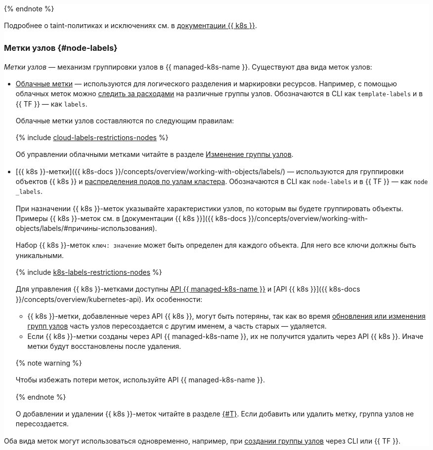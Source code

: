 {% endnote %}

Подробнее о taint-политиках и исключениях см. в [документации {{ k8s }}](https://kubernetes.io/docs/concepts/scheduling-eviction/taint-and-toleration/).

### Метки узлов {#node-labels}

_Метки узлов_ — механизм группировки узлов в {{ managed-k8s-name }}. Существуют два вида меток узлов:

* [Облачные метки](../../resource-manager/concepts/labels.md) — используются для логического разделения и маркировки ресурсов. Например, с помощью облачных меток можно [следить за расходами](../../billing/operations/get-folder-report.md#format) на различные группы узлов. Обозначаются в CLI как `template-labels` и в {{ TF }} — как `labels`.

  Облачные метки узлов составляются по следующим правилам:

    {% include [cloud-labels-restrictions-nodes](../../_includes/managed-kubernetes/cloud-labels-restrictions-nodes.md) %}

  Об управлении облачными метками читайте в разделе [Изменение группы узлов](../operations/node-group/node-group-update.md#manage-label).

* [{{ k8s }}-метки]({{ k8s-docs }}/concepts/overview/working-with-objects/labels/) — используются для группировки объектов {{ k8s }} и [распределения подов по узлам кластера](https://kubernetes.io/docs/tasks/configure-pod-container/assign-pods-nodes). Обозначаются в CLI как `node-labels` и в {{ TF }} — как `node_labels`.

  При назначении {{ k8s }}-меток указывайте характеристики узлов, по которым вы будете группировать объекты. Примеры {{ k8s }}-меток см. в [документации {{ k8s }}]({{ k8s-docs }}/concepts/overview/working-with-objects/labels/#причины-использования).

  Набор {{ k8s }}-меток `ключ: значение` может быть определен для каждого объекта. Для него все ключи должны быть уникальными.

  {% include [k8s-labels-restrictions-nodes](../../_includes/managed-kubernetes/k8s-labels-restrictions-nodes.md) %}

  Для управления {{ k8s }}-метками доступны [API {{ managed-k8s-name }}](../managed-kubernetes/api-ref/index.md) и [API {{ k8s }}]({{ k8s-docs }}/concepts/overview/kubernetes-api). Их особенности:

  * {{ k8s }}-метки, добавленные через API {{ k8s }}, могут быть потеряны, так как во время [обновления или изменения групп узлов](../operations/node-group/node-group-update.md) часть узлов пересоздается с другим именем, а часть старых — удаляется.
  * Если {{ k8s }}-метки созданы через API {{ managed-k8s-name }}, их не получится удалить через API {{ k8s }}. Иначе метки будут восстановлены после удаления.

  {% note warning %}

  Чтобы избежать потери меток, используйте API {{ managed-k8s-name }}.

  {% endnote %}

  О добавлении и удалении {{ k8s }}-меток читайте в разделе [{#T}](../operations/node-group/node-label-management.md). Если добавить или удалить метку, группа узлов не пересоздается.

Оба вида меток могут использоваться одновременно, например, при [создании группы узлов](../operations/node-group/node-group-create.md) через CLI или {{ TF }}.
